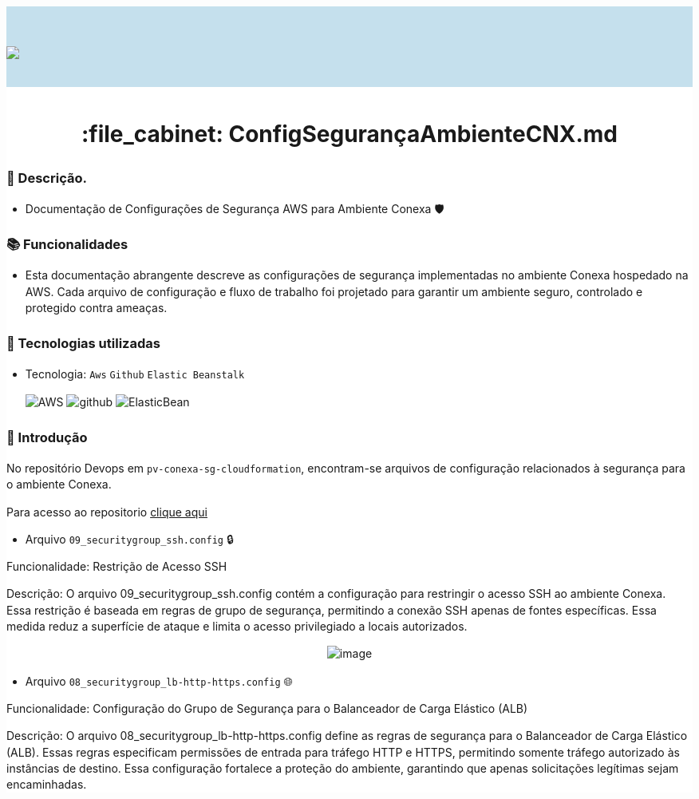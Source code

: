 <div class="container">
<div class="row">
<div class="col-6" style=" background-color:#C5E0ED;"><img src="https://www.psicologiaviva.com.br/assets/img/logo/psicologiaviva_fundo_claro.png" style="width:300px; padding-top:50px; padding-bottom:30px;"></div>
<div class="col-6" style=" background-color:#C5E0ED;">
</div>

<h1 align="center">:file_cabinet: ConfigSegurançaAmbienteCNX.md</h1>

### :memo: Descrição.

* Documentação de Configurações de Segurança AWS para Ambiente Conexa 🛡️

### :books: Funcionalidades

* Esta documentação abrangente descreve as configurações de segurança implementadas no ambiente Conexa hospedado na AWS. Cada arquivo de configuração e fluxo de trabalho foi projetado para garantir um ambiente seguro, controlado e protegido contra ameaças.

### :wrench: Tecnologias utilizadas
* Tecnologia: ``Aws`` ``Github`` ``Elastic Beanstalk``
 
 
    <img alt="AWS" src="https://github.com/conexasaude/pv-documentar-devops/blob/master/img/AWS.png" width="200px" />
    <img alt="github" src="https://github.com/conexasaude/pv-documentar-devops/blob/master/img/github1.png" width="200px" />
    <img alt="ElasticBean" src="https://github.com/conexasaude/pv-documentar-devops/blob/master/img/ElasticBean.png" width="200px" />


### :rocket: Introdução

No repositório Devops em ``pv-conexa-sg-cloudformation``, encontram-se arquivos de configuração relacionados à segurança para o ambiente Conexa.

Para acesso ao repositorio [clique aqui](https://github.com/conexasaude/pv-conexa-sg-cloudformation)

* Arquivo ``09_securitygroup_ssh.config`` 🔒

Funcionalidade: Restrição de Acesso SSH

Descrição: O arquivo 09_securitygroup_ssh.config contém a configuração para restringir o acesso SSH ao ambiente Conexa. Essa restrição é baseada em regras de grupo de segurança, 
permitindo a conexão SSH apenas de fontes específicas. Essa medida reduz a superfície de ataque e limita o acesso privilegiado a locais autorizados.

<div align="center">
  <img src="https://github.com/conexasaude/pv-documentar-devops/assets/122643683/bb2f1205-7333-4d45-b7cf-98d9b7b0a641" alt="image" />
</div>

* Arquivo ``08_securitygroup_lb-http-https.config`` 🌐
 
Funcionalidade: Configuração do Grupo de Segurança para o Balanceador de Carga Elástico (ALB)

Descrição: O arquivo 08_securitygroup_lb-http-https.config define as regras de segurança para o Balanceador de Carga Elástico (ALB). Essas regras especificam permissões de entrada para tráfego HTTP e HTTPS,
permitindo somente tráfego autorizado às instâncias de destino. Essa configuração fortalece a proteção do ambiente, garantindo que apenas solicitações legítimas sejam encaminhadas.
